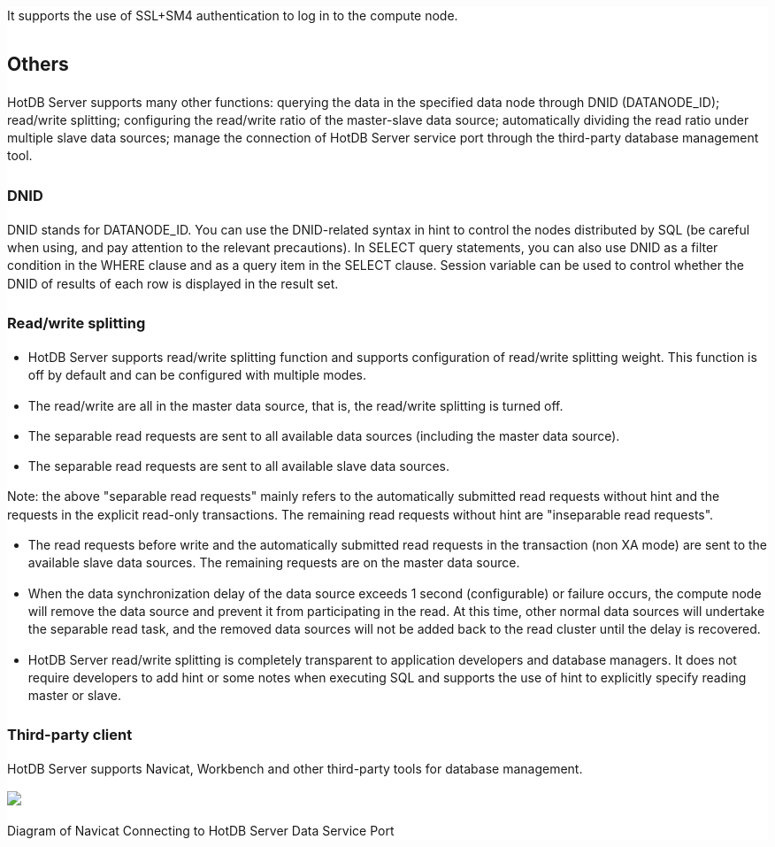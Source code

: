 It supports the use of SSL+SM4 authentication to log in to the compute node.

## Others

HotDB Server supports many other functions: querying the data in the specified data node through DNID (DATANODE_ID); read/write splitting; configuring the read/write ratio of the master-slave data source; automatically dividing the read ratio under multiple slave data sources; manage the connection of HotDB Server service port through the third-party database management tool.

### DNID

DNID stands for DATANODE_ID. You can use the DNID-related syntax in hint to control the nodes distributed by SQL (be careful when using, and pay attention to the relevant precautions). In SELECT query statements, you can also use DNID as a filter condition in the WHERE clause and as a query item in the SELECT clause. Session variable can be used to control whether the DNID of results of each row is displayed in the result set.

### Read/write splitting

- HotDB Server supports read/write splitting function and supports configuration of read/write splitting weight. This function is off by default and can be configured with multiple modes.

- The read/write are all in the master data source, that is, the read/write splitting is turned off.

- The separable read requests are sent to all available data sources (including the master data source).

- The separable read requests are sent to all available slave data sources.

Note: the above \"separable read requests\" mainly refers to the automatically submitted read requests without hint and the requests in the explicit read-only transactions. The remaining read requests without hint are \"inseparable read requests\".

- The read requests before write and the automatically submitted read requests in the transaction (non XA mode) are sent to the available slave data sources. The remaining requests are on the master data source.

- When the data synchronization delay of the data source exceeds 1 second (configurable) or failure occurs, the compute node will remove the data source and prevent it from participating in the read. At this time, other normal data sources will undertake the separable read task, and the removed data sources will not be added back to the read cluster until the delay is recovered.

- HotDB Server read/write splitting is completely transparent to application developers and database managers. It does not require developers to add hint or some notes when executing SQL and supports the use of hint to explicitly specify reading master or slave.

### Third-party client

HotDB Server supports Navicat, Workbench and other third-party tools for database management.

![](../assets/white-paper/image61.png)

Diagram of Navicat Connecting to HotDB Server Data Service Port
